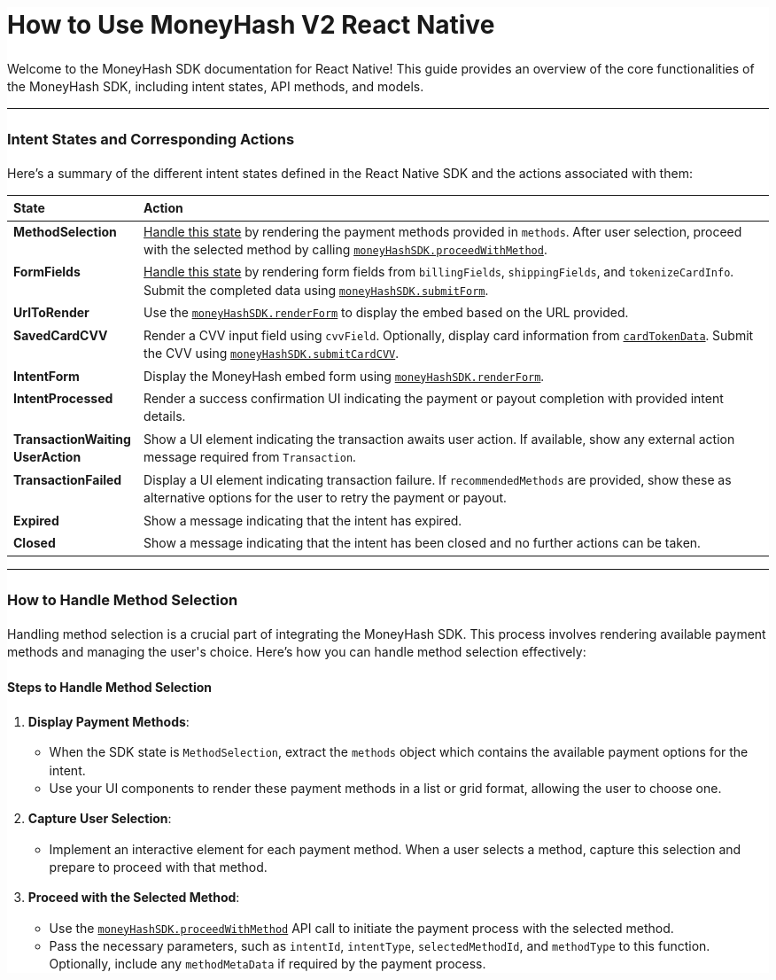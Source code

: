 # How to Use MoneyHash V2 React Native

Welcome to the MoneyHash SDK documentation for React Native! This guide provides an overview of the core functionalities of the MoneyHash SDK, including intent states, API methods, and models.

---

### Intent States and Corresponding Actions

Here’s a summary of the different intent states defined in the React Native SDK and the actions associated with them:

| State                              | Action                                                                                                                                                                                                                                                              |
| :--------------------------------- |:--------------------------------------------------------------------------------------------------------------------------------------------------------------------------------------------------------------------------------------------------------------------|
| **MethodSelection**                | [Handle this state](#steps-to-handle-method-selection) by rendering the payment methods provided in `methods`. After user selection, proceed with the selected method by calling [`moneyHashSDK.proceedWithMethod`](./docs/APIs.md#6-proceed-with-selected-method). |
| **FormFields**                     | [Handle this state](#handling-the-formfields-state) by rendering form fields from `billingFields`, `shippingFields`, and `tokenizeCardInfo`. Submit the completed data using [`moneyHashSDK.submitForm`](./docs/APIs.md#7-submit-form).                             |
| **UrlToRender**                    | Use the [`moneyHashSDK.renderForm`](./docs/APIs.md#1-render-moneyhash-embed-form) to display the embed based on the URL provided.                                                                                                                                   |
| **SavedCardCVV**                   | Render a CVV input field using `cvvField`. Optionally, display card information from [`cardTokenData`](./docs/Models.md#12-cardtokendata). Submit the CVV using [`moneyHashSDK.submitCardCVV`](./docs/APIs.md#8-submit-card-cvv).                                   |
| **IntentForm**                     | Display the MoneyHash embed form using [`moneyHashSDK.renderForm`](./docs/APIs.md#1-render-moneyhash-embed-form).                                                                                                                                                   |
| **IntentProcessed**                | Render a success confirmation UI indicating the payment or payout completion with provided intent details.                                                                                                                                                          |
| **TransactionWaitingUserAction**   | Show a UI element indicating the transaction awaits user action. If available, show any external action message required from `Transaction`.                                                                                                                        |
| **TransactionFailed**              | Display a UI element indicating transaction failure. If `recommendedMethods` are provided, show these as alternative options for the user to retry the payment or payout.                                                                                           |
| **Expired**                        | Show a message indicating that the intent has expired.                                                                                                                                                                                                              |
| **Closed**                         | Show a message indicating that the intent has been closed and no further actions can be taken.                                                                                                                                                                      |

---

### How to Handle Method Selection

Handling method selection is a crucial part of integrating the MoneyHash SDK. This process involves rendering available payment methods and managing the user's choice. Here’s how you can handle method selection effectively:

#### Steps to Handle Method Selection

1. **Display Payment Methods**:
   - When the SDK state is `MethodSelection`, extract the `methods` object which contains the available payment options for the intent.
   - Use your UI components to render these payment methods in a list or grid format, allowing the user to choose one.

2. **Capture User Selection**:
   - Implement an interactive element for each payment method. When a user selects a method, capture this selection and prepare to proceed with that method.

3. **Proceed with the Selected Method**:
   - Use the [`moneyHashSDK.proceedWithMethod`](./docs/APIs.md#6-proceed-with-selected-method) API call to initiate the payment process with the selected method.
   - Pass the necessary parameters, such as `intentId`, `intentType`, `selectedMethodId`, and `methodType` to this function. Optionally, include any `methodMetaData` if required by the payment process.
